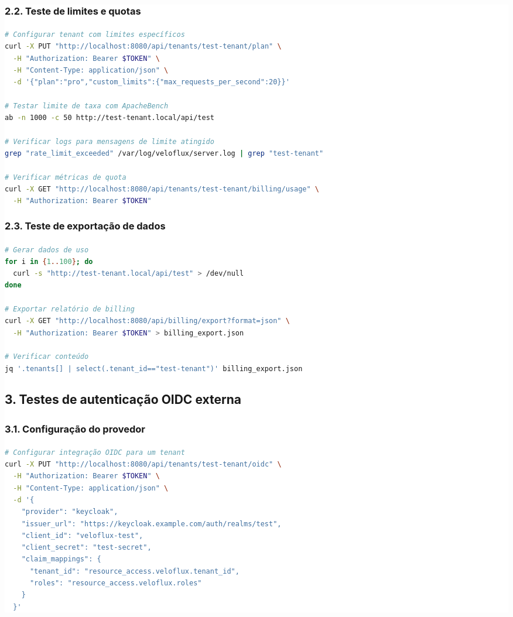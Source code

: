 ### 2.2. Teste de limites e quotas

```bash
# Configurar tenant com limites específicos
curl -X PUT "http://localhost:8080/api/tenants/test-tenant/plan" \
  -H "Authorization: Bearer $TOKEN" \
  -H "Content-Type: application/json" \
  -d '{"plan":"pro","custom_limits":{"max_requests_per_second":20}}'

# Testar limite de taxa com ApacheBench
ab -n 1000 -c 50 http://test-tenant.local/api/test

# Verificar logs para mensagens de limite atingido
grep "rate_limit_exceeded" /var/log/veloflux/server.log | grep "test-tenant"

# Verificar métricas de quota
curl -X GET "http://localhost:8080/api/tenants/test-tenant/billing/usage" \
  -H "Authorization: Bearer $TOKEN"
```

### 2.3. Teste de exportação de dados

```bash
# Gerar dados de uso
for i in {1..100}; do
  curl -s "http://test-tenant.local/api/test" > /dev/null
done

# Exportar relatório de billing
curl -X GET "http://localhost:8080/api/billing/export?format=json" \
  -H "Authorization: Bearer $TOKEN" > billing_export.json

# Verificar conteúdo
jq '.tenants[] | select(.tenant_id=="test-tenant")' billing_export.json
```

## 3. Testes de autenticação OIDC externa

### 3.1. Configuração do provedor

```bash
# Configurar integração OIDC para um tenant
curl -X PUT "http://localhost:8080/api/tenants/test-tenant/oidc" \
  -H "Authorization: Bearer $TOKEN" \
  -H "Content-Type: application/json" \
  -d '{
    "provider": "keycloak",
    "issuer_url": "https://keycloak.example.com/auth/realms/test",
    "client_id": "veloflux-test",
    "client_secret": "test-secret",
    "claim_mappings": {
      "tenant_id": "resource_access.veloflux.tenant_id",
      "roles": "resource_access.veloflux.roles"
    }
  }'
```
